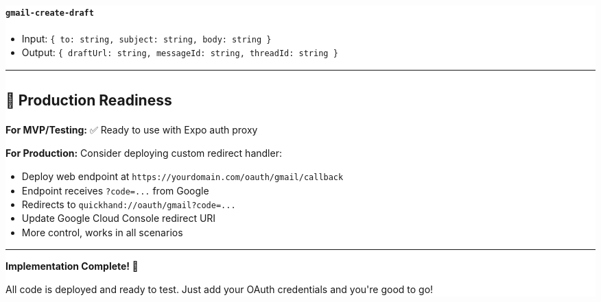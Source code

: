#### `gmail-create-draft`
- Input: `{ to: string, subject: string, body: string }`
- Output: `{ draftUrl: string, messageId: string, threadId: string }`

---

## 🎯 Production Readiness

**For MVP/Testing:** ✅ Ready to use with Expo auth proxy

**For Production:** Consider deploying custom redirect handler:
- Deploy web endpoint at `https://yourdomain.com/oauth/gmail/callback`
- Endpoint receives `?code=...` from Google
- Redirects to `quickhand://oauth/gmail?code=...`
- Update Google Cloud Console redirect URI
- More control, works in all scenarios

---

**Implementation Complete! 🚀**

All code is deployed and ready to test. Just add your OAuth credentials and you're good to go!


